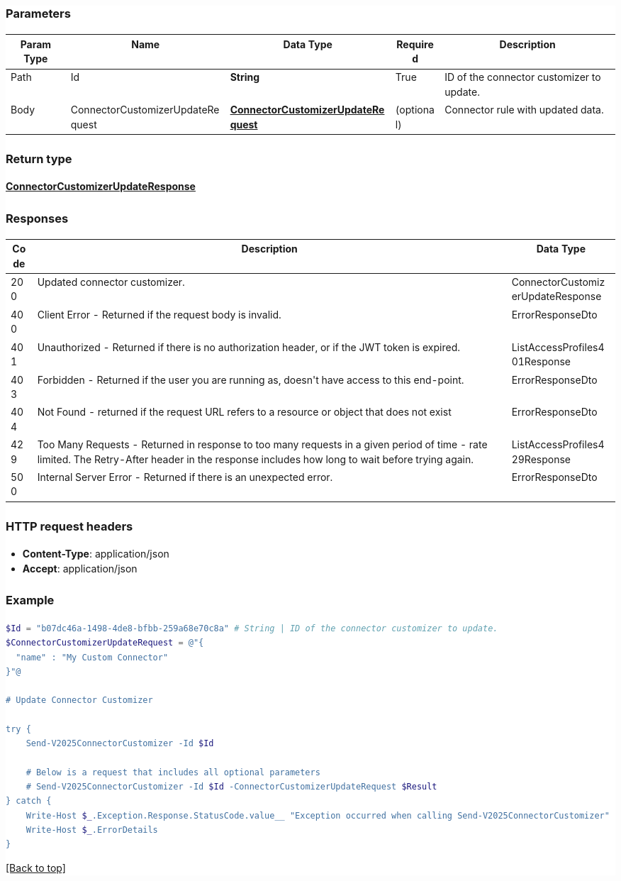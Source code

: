 ### Parameters 
Param Type | Name | Data Type | Required  | Description
------------- | ------------- | ------------- | ------------- | ------------- 
Path   | Id | **String** | True  | ID of the connector customizer to update.
 Body  | ConnectorCustomizerUpdateRequest | [**ConnectorCustomizerUpdateRequest**](../models/connector-customizer-update-request) |   (optional) | Connector rule with updated data.

### Return type
[**ConnectorCustomizerUpdateResponse**](../models/connector-customizer-update-response)

### Responses
Code | Description  | Data Type
------------- | ------------- | -------------
200 | Updated connector customizer. | ConnectorCustomizerUpdateResponse
400 | Client Error - Returned if the request body is invalid. | ErrorResponseDto
401 | Unauthorized - Returned if there is no authorization header, or if the JWT token is expired. | ListAccessProfiles401Response
403 | Forbidden - Returned if the user you are running as, doesn&#39;t have access to this end-point. | ErrorResponseDto
404 | Not Found - returned if the request URL refers to a resource or object that does not exist | ErrorResponseDto
429 | Too Many Requests - Returned in response to too many requests in a given period of time - rate limited. The Retry-After header in the response includes how long to wait before trying again. | ListAccessProfiles429Response
500 | Internal Server Error - Returned if there is an unexpected error. | ErrorResponseDto

### HTTP request headers
- **Content-Type**: application/json
- **Accept**: application/json

### Example
```powershell
$Id = "b07dc46a-1498-4de8-bfbb-259a68e70c8a" # String | ID of the connector customizer to update.
$ConnectorCustomizerUpdateRequest = @"{
  "name" : "My Custom Connector"
}"@

# Update Connector Customizer

try {
    Send-V2025ConnectorCustomizer -Id $Id 
    
    # Below is a request that includes all optional parameters
    # Send-V2025ConnectorCustomizer -Id $Id -ConnectorCustomizerUpdateRequest $Result  
} catch {
    Write-Host $_.Exception.Response.StatusCode.value__ "Exception occurred when calling Send-V2025ConnectorCustomizer"
    Write-Host $_.ErrorDetails
}
```
[[Back to top]](#) 
